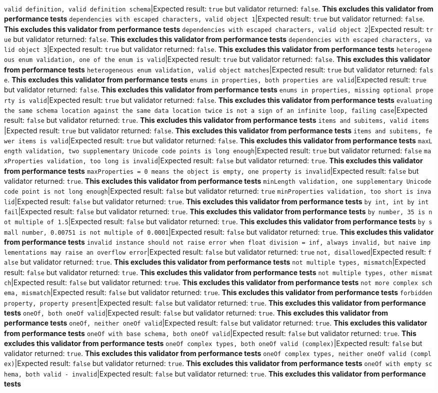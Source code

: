 `valid definition, valid definition schema`|Expected result: `true` but validator returned: `false`. **This excludes this validator from performance tests**
`dependencies with escaped characters, valid object 1`|Expected result: `true` but validator returned: `false`. **This excludes this validator from performance tests**
`dependencies with escaped characters, valid object 2`|Expected result: `true` but validator returned: `false`. **This excludes this validator from performance tests**
`dependencies with escaped characters, valid object 3`|Expected result: `true` but validator returned: `false`. **This excludes this validator from performance tests**
`heterogeneous enum validation, one of the enum is valid`|Expected result: `true` but validator returned: `false`. **This excludes this validator from performance tests**
`heterogeneous enum validation, valid object matches`|Expected result: `true` but validator returned: `false`. **This excludes this validator from performance tests**
`enums in properties, both properties are valid`|Expected result: `true` but validator returned: `false`. **This excludes this validator from performance tests**
`enums in properties, missing optional property is valid`|Expected result: `true` but validator returned: `false`. **This excludes this validator from performance tests**
`evaluating the same schema location against the same data location twice is not a sign of an infinite loop, failing case`|Expected result: `false` but validator returned: `true`. **This excludes this validator from performance tests**
`items and subitems, valid items`|Expected result: `true` but validator returned: `false`. **This excludes this validator from performance tests**
`items and subitems, fewer items is valid`|Expected result: `true` but validator returned: `false`. **This excludes this validator from performance tests**
`maxLength validation, two supplementary Unicode code points is long enough`|Expected result: `true` but validator returned: `false`
`maxProperties validation, too long is invalid`|Expected result: `false` but validator returned: `true`. **This excludes this validator from performance tests**
`maxProperties = 0 means the object is empty, one property is invalid`|Expected result: `false` but validator returned: `true`. **This excludes this validator from performance tests**
`minLength validation, one supplementary Unicode code point is not long enough`|Expected result: `false` but validator returned: `true`
`minProperties validation, too short is invalid`|Expected result: `false` but validator returned: `true`. **This excludes this validator from performance tests**
`by int, int by int fail`|Expected result: `false` but validator returned: `true`. **This excludes this validator from performance tests**
`by number, 35 is not multiple of 1.5`|Expected result: `false` but validator returned: `true`. **This excludes this validator from performance tests**
`by small number, 0.00751 is not multiple of 0.0001`|Expected result: `false` but validator returned: `true`. **This excludes this validator from performance tests**
`invalid instance should not raise error when float division = inf, always invalid, but naive implementations may raise an overflow error`|Expected result: `false` but validator returned: `true`
`not, disallowed`|Expected result: `false` but validator returned: `true`. **This excludes this validator from performance tests**
`not multiple types, mismatch`|Expected result: `false` but validator returned: `true`. **This excludes this validator from performance tests**
`not multiple types, other mismatch`|Expected result: `false` but validator returned: `true`. **This excludes this validator from performance tests**
`not more complex schema, mismatch`|Expected result: `false` but validator returned: `true`. **This excludes this validator from performance tests**
`forbidden property, property present`|Expected result: `false` but validator returned: `true`. **This excludes this validator from performance tests**
`oneOf, both oneOf valid`|Expected result: `false` but validator returned: `true`. **This excludes this validator from performance tests**
`oneOf, neither oneOf valid`|Expected result: `false` but validator returned: `true`. **This excludes this validator from performance tests**
`oneOf with base schema, both oneOf valid`|Expected result: `false` but validator returned: `true`. **This excludes this validator from performance tests**
`oneOf complex types, both oneOf valid (complex)`|Expected result: `false` but validator returned: `true`. **This excludes this validator from performance tests**
`oneOf complex types, neither oneOf valid (complex)`|Expected result: `false` but validator returned: `true`. **This excludes this validator from performance tests**
`oneOf with empty schema, both valid - invalid`|Expected result: `false` but validator returned: `true`. **This excludes this validator from performance tests**